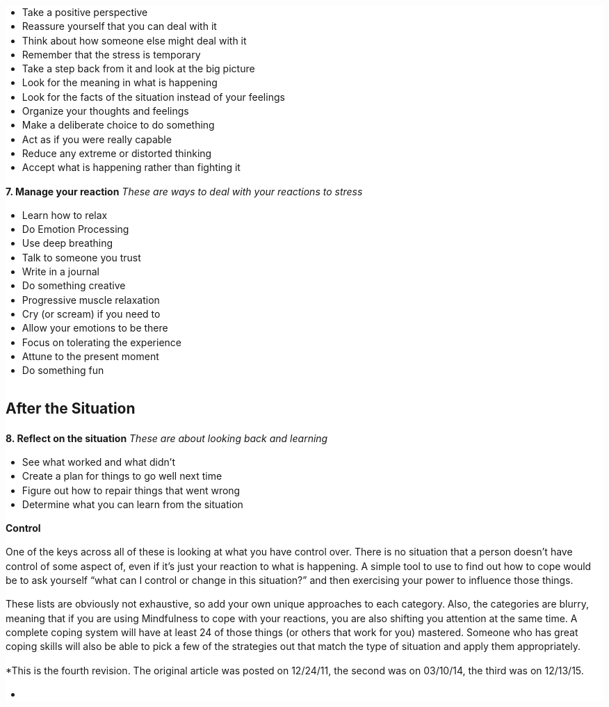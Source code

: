 - Take a positive perspective
- Reassure yourself that you can deal with it
- Think about how someone else might deal with it
- Remember that the stress is temporary
- Take a step back from it and look at the big picture
- Look for the meaning in what is happening
- Look for the facts of the situation instead of your feelings
- Organize your thoughts and feelings
- Make a deliberate choice to do something
- Act as if you were really capable
- Reduce any extreme or distorted thinking
- Accept what is happening rather than fighting it

**7. Manage your reaction**
*These are ways to deal with your reactions to stress*

- Learn how to relax
- Do Emotion Processing
- Use deep breathing
- Talk to someone you trust
- Write in a journal
- Do something creative
- Progressive muscle relaxation
- Cry (or scream) if you need to
- Allow your emotions to be there
- Focus on tolerating the experience
- Attune to the present moment
- Do something fun

## After the Situation

**8. Reflect on the situation**
*These are about looking back and learning*

- See what worked and what didn’t
- Create a plan for things to go well next time
- Figure out how to repair things that went wrong
- Determine what you can learn from the situation

**Control**

One of the keys across all of these is looking at what you have control over. There is no situation that a person doesn’t have control of some aspect of, even if it’s just your reaction to what is happening. A simple tool to use to find out how to cope would be to ask yourself “what can I control or change in this situation?” and then exercising your power to influence those things.

These lists are obviously not exhaustive, so add your own unique approaches to each category. Also, the categories are blurry, meaning that if you are using Mindfulness to cope with your reactions, you are also shifting you attention at the same time. A complete coping system will have at least 24 of those things (or others that work for you) mastered. Someone who has great coping skills will also be able to pick a few of the strategies out that match the type of situation and apply them appropriately.

*This is the fourth revision. The original article was posted on 12/24/11, the second was on 03/10/14, the third was on 12/13/15.

*